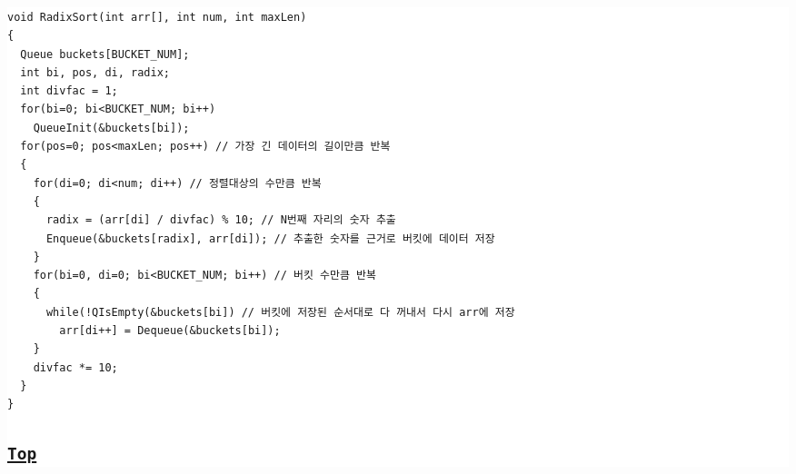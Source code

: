 ```
void RadixSort(int arr[], int num, int maxLen)
{
  Queue buckets[BUCKET_NUM];
  int bi, pos, di, radix;
  int divfac = 1;
  for(bi=0; bi<BUCKET_NUM; bi++)
    QueueInit(&buckets[bi]);
  for(pos=0; pos<maxLen; pos++) // 가장 긴 데이터의 길이만큼 반복
  {
    for(di=0; di<num; di++) // 정렬대상의 수만큼 반복
    {
      radix = (arr[di] / divfac) % 10; // N번째 자리의 숫자 추출
      Enqueue(&buckets[radix], arr[di]); // 추출한 숫자를 근거로 버킷에 데이터 저장
    }
    for(bi=0, di=0; bi<BUCKET_NUM; bi++) // 버킷 수만큼 반복
    {
      while(!QIsEmpty(&buckets[bi]) // 버킷에 저장된 순서대로 다 꺼내서 다시 arr에 저장
        arr[di++] = Dequeue(&buckets[bi]);
    }
    divfac *= 10;
  }
}
```

[`Top`](#top)
---
[^1]: [Fig. 1 link](https://gmlwjd9405.github.io/2018/05/06/algorithm-bubble-sort.html)
[^2]: [Fig. 2 link](https://gmlwjd9405.github.io/2018/05/06/algorithm-selection-sort.html)
[^3]: [Fig. 3 link](https://gmlwjd9405.github.io/2018/05/06/algorithm-insertion-sort.html)
[^4]: [Fig. 4 link](https://gmlwjd9405.github.io/2018/05/08/algorithm-merge-sort.html)
[^5]: [Fig. 5 link](https://gmlwjd9405.github.io/2018/05/10/algorithm-quick-sort.html)
[^6]: [Fig. 6 link](http://silverskystudyandworkout.blogspot.com/2018/08/radix-sort.html)
